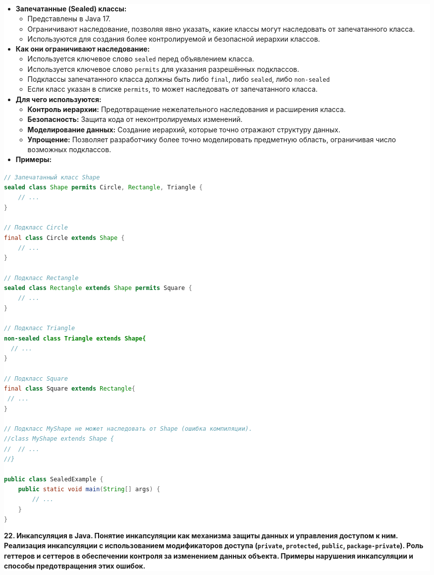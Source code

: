 *   **Запечатанные (Sealed) классы:**
    *   Представлены в Java 17.
    *   Ограничивают наследование, позволяя явно указать, какие классы могут наследовать от запечатанного класса.
    *   Используются для создания более контролируемой и безопасной иерархии классов.
*   **Как они ограничивают наследование:**
    *   Используется ключевое слово `sealed` перед объявлением класса.
    *   Используется ключевое слово `permits` для указания разрешённых подклассов.
    *   Подклассы запечатанного класса должны быть либо `final`, либо `sealed`, либо `non-sealed`
    *   Если класс указан в списке `permits`, то может наследовать от запечатанного класса.
*   **Для чего используются:**
    *   **Контроль иерархии:** Предотвращение нежелательного наследования и расширения класса.
    *   **Безопасность:** Защита кода от неконтролируемых изменений.
    *   **Моделирование данных:** Создание иерархий, которые точно отражают структуру данных.
    *   **Упрощение:** Позволяет разработчику более точно моделировать предметную область, ограничивая число возможных подклассов.
*   **Примеры:**

```java
// Запечатанный класс Shape
sealed class Shape permits Circle, Rectangle, Triangle {
    // ...
}

// Подкласс Circle
final class Circle extends Shape {
    // ...
}

// Подкласс Rectangle
sealed class Rectangle extends Shape permits Square {
    // ...
}

// Подкласс Triangle
non-sealed class Triangle extends Shape{
  // ...
}

// Подкласс Square
final class Square extends Rectangle{
 // ...
}

// Подкласс MyShape не может наследовать от Shape (ошибка компиляции).
//class MyShape extends Shape {
//  // ...
//}

public class SealedExample {
    public static void main(String[] args) {
        // ...
    }
}
```
**22. Инкапсуляция в Java. Понятие инкапсуляции как механизма защиты данных и управления доступом к ним. Реализация инкапсуляции с использованием модификаторов доступа (`private`, `protected`, `public`, `package-private`). Роль геттеров и сеттеров в обеспечении контроля за изменением данных объекта. Примеры нарушения инкапсуляции и способы предотвращения этих ошибок.**
